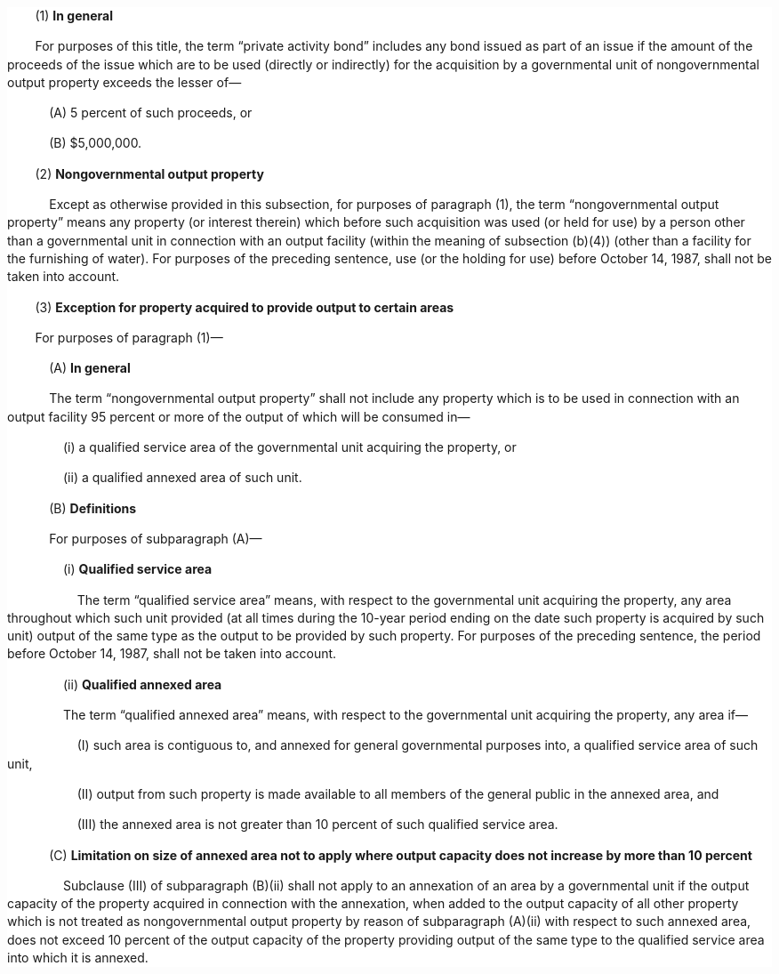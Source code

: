        (1) __In general__ 

        For purposes of this title, the term “private activity bond” includes any bond issued as part of an issue if the amount of the proceeds of the issue which are to be used (directly or indirectly) for the acquisition by a governmental unit of nongovernmental output property exceeds the lesser of—

            (A) 5 percent of such proceeds, or

            (B) $5,000,000.

        (2) __Nongovernmental output property__ 

            Except as otherwise provided in this subsection, for purposes of paragraph (1), the term “nongovernmental output property” means any property (or interest therein) which before such acquisition was used (or held for use) by a person other than a governmental unit in connection with an output facility (within the meaning of subsection (b)(4)) (other than a facility for the furnishing of water). For purposes of the preceding sentence, use (or the holding for use) before October 14, 1987, shall not be taken into account.

        (3) __Exception for property acquired to provide output to certain areas__ 

        For purposes of paragraph (1)—

            (A) __In general__ 

            The term “nongovernmental output property” shall not include any property which is to be used in connection with an output facility 95 percent or more of the output of which will be consumed in—

                (i) a qualified service area of the governmental unit acquiring the property, or

                (ii) a qualified annexed area of such unit.

            (B) __Definitions__ 

            For purposes of subparagraph (A)—

                (i) __Qualified service area__ 

                    The term “qualified service area” means, with respect to the governmental unit acquiring the property, any area throughout which such unit provided (at all times during the 10-year period ending on the date such property is acquired by such unit) output of the same type as the output to be provided by such property. For purposes of the preceding sentence, the period before October 14, 1987, shall not be taken into account.

                (ii) __Qualified annexed area__ 

                The term “qualified annexed area” means, with respect to the governmental unit acquiring the property, any area if—

                    (I) such area is contiguous to, and annexed for general governmental purposes into, a qualified service area of such unit,

                    (II) output from such property is made available to all members of the general public in the annexed area, and

                    (III) the annexed area is not greater than 10 percent of such qualified service area.

            (C) __Limitation on size of annexed area not to apply where output capacity does not increase by more than 10 percent__ 

                Subclause (III) of subparagraph (B)(ii) shall not apply to an annexation of an area by a governmental unit if the output capacity of the property acquired in connection with the annexation, when added to the output capacity of all other property which is not treated as nongovernmental output property by reason of subparagraph (A)(ii) with respect to such annexed area, does not exceed 10 percent of the output capacity of the property providing output of the same type to the qualified service area into which it is annexed.

